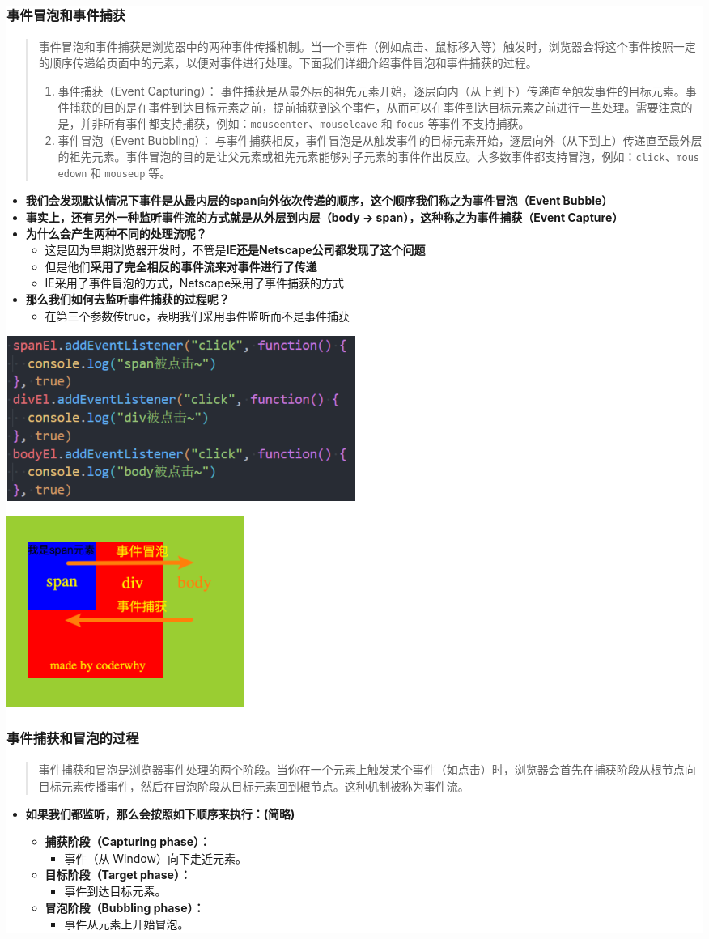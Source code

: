 ### 事件冒泡和事件捕获

> 事件冒泡和事件捕获是浏览器中的两种事件传播机制。当一个事件（例如点击、鼠标移入等）触发时，浏览器会将这个事件按照一定的顺序传递给页面中的元素，以便对事件进行处理。下面我们详细介绍事件冒泡和事件捕获的过程。
>
> 1. 事件捕获（Event Capturing）： 事件捕获是从最外层的祖先元素开始，逐层向内（从上到下）传递直至触发事件的目标元素。事件捕获的目的是在事件到达目标元素之前，提前捕获到这个事件，从而可以在事件到达目标元素之前进行一些处理。需要注意的是，并非所有事件都支持捕获，例如：`mouseenter`、`mouseleave` 和 `focus` 等事件不支持捕获。
> 2. 事件冒泡（Event Bubbling）： 与事件捕获相反，事件冒泡是从触发事件的目标元素开始，逐层向外（从下到上）传递直至最外层的祖先元素。事件冒泡的目的是让父元素或祖先元素能够对子元素的事件作出反应。大多数事件都支持冒泡，例如：`click`、`mousedown` 和 `mouseup` 等。

- **我们会发现默认情况下事件是从最内层的span向外依次传递的顺序，这个顺序我们称之为事件冒泡（Event Bubble）**
- **事实上，还有另外一种监听事件流的方式就是从外层到内层（body -> span），这种称之为事件捕获（Event Capture）**
- **为什么会产生两种不同的处理流呢？**
  - 这是因为早期浏览器开发时，不管是**IE还是Netscape公司都发现了这个问题**
  - 但是他们**采用了完全相反的事件流来对事件进行了传递**
  - IE采用了事件冒泡的方式，Netscape采用了事件捕获的方式
- **那么我们如何去监听事件捕获的过程呢？**
  - 在第三个参数传true，表明我们采用事件监听而不是事件捕获

![image-20230510115304944](.\JS基础_images\image-20230510115304944.png)

![image-20230510115309107](.\JS基础_images\image-20230510115309107.png)

### 事件捕获和冒泡的过程

> 事件捕获和冒泡是浏览器事件处理的两个阶段。当你在一个元素上触发某个事件（如点击）时，浏览器会首先在捕获阶段从根节点向目标元素传播事件，然后在冒泡阶段从目标元素回到根节点。这种机制被称为事件流。

- **如果我们都监听，那么会按照如下顺序来执行：(简略)**

  - **捕获阶段（Capturing phase）：**
    - 事件（从 Window）向下走近元素。
  - **目标阶段（Target phase）：**
    - 事件到达目标元素。
  - **冒泡阶段（Bubbling phase）：**
    - 事件从元素上开始冒泡。
